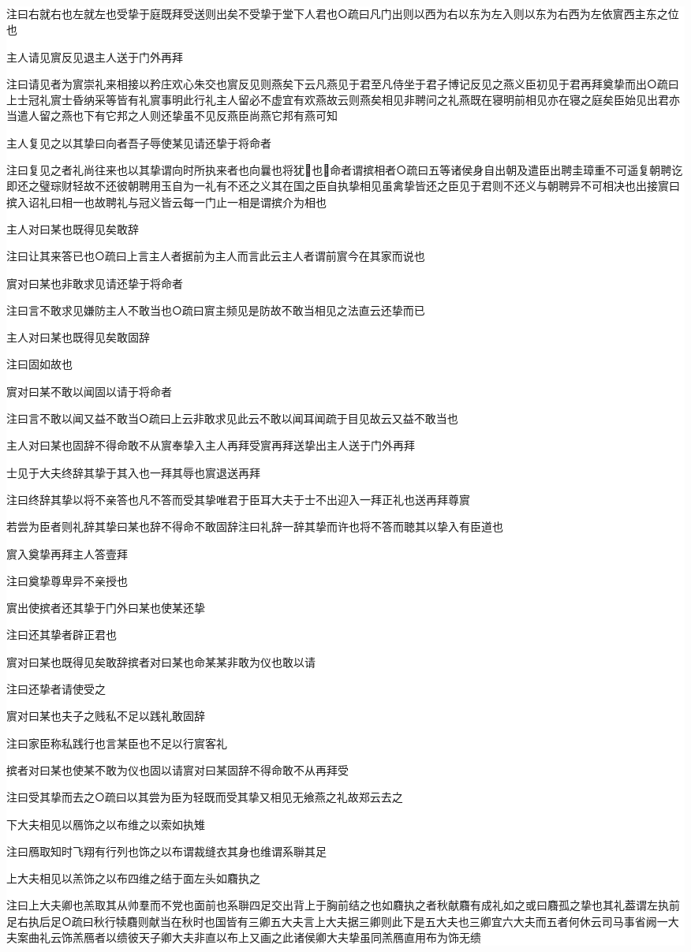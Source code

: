 注曰右就右也左就左也受挚于庭既拜受送则出矣不受挚于堂下人君也○疏曰凡门出则以西为右以东为左入则以东为右西为左依賔西主东之位也  

主人请见賔反见退主人送于门外再拜  

注曰请见者为賔崇礼来相接以矜庄欢心朱交也賔反见则燕矣下云凡燕见于君至凡侍坐于君子博记反见之燕义臣初见于君再拜奠挚而出○疏曰上士冠礼賔士昏纳采等皆有礼賔事明此行礼主人留必不虚宜有欢燕故云则燕矣相见非聘问之礼燕既在寝明前相见亦在寝之庭矣臣始见出君亦当遣人留之燕也下有它邦之人则还挚虽不见反燕臣尚燕它邦有燕可知  

主人复见之以其挚曰向者吾子辱使某见请还挚于将命者  

注曰复见之者礼尚往来也以其挚谓向时所执来者也向曩也将犹也命者谓摈相者○疏曰五等诸侯身自出朝及遣臣出聘圭璋重不可遥复朝聘讫即还之璧琮财轻故不还彼朝聘用玉自为一礼有不还之义其在国之臣自执挚相见虽禽挚皆还之臣见于君则不还义与朝聘异不可相决也出接賔曰摈入诏礼曰相一也故聘礼与冠义皆云每一门止一相是谓摈介为相也  

主人对曰某也既得见矣敢辞  

注曰让其来答已也○疏曰上言主人者据前为主人而言此云主人者谓前賔今在其家而说也  

賔对曰某也非敢求见请还挚于将命者  

注曰言不敢求见嫌防主人不敢当也○疏曰賔主频见是防故不敢当相见之法直云还挚而已  

主人对曰某也既得见矣敢固辞  

注曰固如故也  

賔对曰某不敢以闻固以请于将命者  

注曰言不敢以闻又益不敢当○疏曰上云非敢求见此云不敢以闻耳闻疏于目见故云又益不敢当也  

主人对曰某也固辞不得命敢不从賔奉挚入主人再拜受賔再拜送挚出主人送于门外再拜  

士见于大夫终辞其挚于其入也一拜其辱也賔退送再拜  

注曰终辞其挚以将不亲答也凡不答而受其挚唯君于臣耳大夫于士不出迎入一拜正礼也送再拜尊賔  

若尝为臣者则礼辞其挚曰某也辞不得命不敢固辞注曰礼辞一辞其挚而许也将不答而聴其以挚入有臣道也  

賔入奠挚再拜主人答壹拜  

注曰奠挚尊卑异不亲授也  

賔出使摈者还其挚于门外曰某也使某还挚  

注曰还其挚者辟正君也  

賔对曰某也既得见矣敢辞摈者对曰某也命某某非敢为仪也敢以请  

注曰还挚者请使受之  

賔对曰某也夫子之贱私不足以践礼敢固辞  

注曰家臣称私践行也言某臣也不足以行賔客礼  

摈者对曰某也使某不敢为仪也固以请賔对曰某固辞不得命敢不从再拜受  

注曰受其挚而去之○疏曰以其尝为臣为轻既而受其挚又相见无飨燕之礼故郑云去之  

下大夫相见以鴈饰之以布维之以索如执雉  

注曰鴈取知时飞翔有行列也饰之以布谓裁缝衣其身也维谓系聨其足  

上大夫相见以羔饰之以布四维之结于面左头如麛执之  

注曰上大夫卿也羔取其从帅羣而不党也面前也系聨四足交出背上于胸前结之也如麛执之者秋献麛有成礼如之或曰麛孤之挚也其礼葢谓左执前足右执后足○疏曰秋行犊麛则献当在秋时也国皆有三卿五大夫言上大夫据三卿则此下是五大夫也三卿宜六大夫而五者何休云司马事省阙一大夫案曲礼云饰羔鴈者以缋彼天子卿大夫非直以布上又画之此诸侯卿大夫挚虽同羔鴈直用布为饰无缋  
